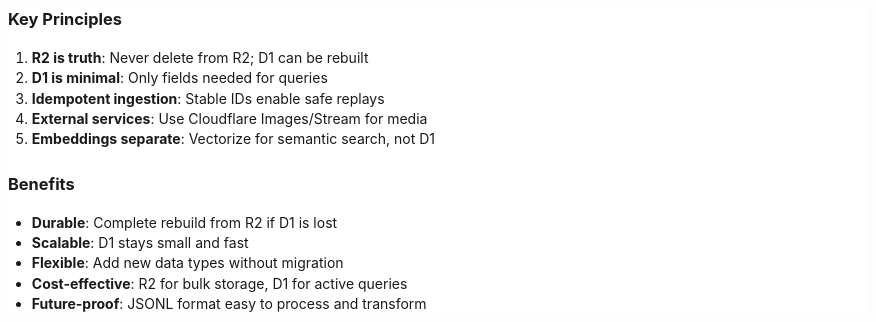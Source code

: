 ### Key Principles

1. **R2 is truth**: Never delete from R2; D1 can be rebuilt
2. **D1 is minimal**: Only fields needed for queries
3. **Idempotent ingestion**: Stable IDs enable safe replays
4. **External services**: Use Cloudflare Images/Stream for media
5. **Embeddings separate**: Vectorize for semantic search, not D1

### Benefits

- **Durable**: Complete rebuild from R2 if D1 is lost
- **Scalable**: D1 stays small and fast
- **Flexible**: Add new data types without migration
- **Cost-effective**: R2 for bulk storage, D1 for active queries
- **Future-proof**: JSONL format easy to process and transform
